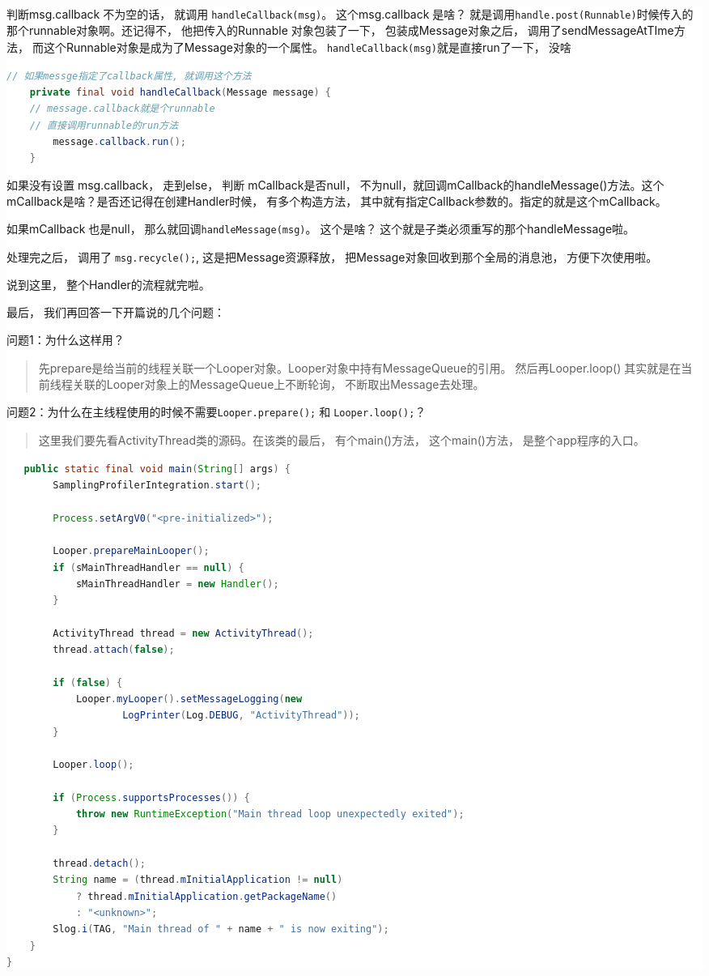 判断msg.callback 不为空的话， 就调用 `handleCallback(msg)`。 这个msg.callback 是啥？ 就是调用`handle.post(Runnable)`时候传入的那个runnable对象啊。还记得不， 他把传入的Runnable 对象包装了一下， 包装成Message对象之后， 调用了sendMessageAtTIme方法，  而这个Runnable对象是成为了Message对象的一个属性。 `handleCallback(msg)`就是直接run了一下， 没啥

```java
// 如果messge指定了callback属性, 就调用这个方法
    private final void handleCallback(Message message) {
    // message.callback就是个runnable
    // 直接调用runnable的run方法
        message.callback.run();
    }
```

如果没有设置 msg.callback， 走到else， 判断 mCallback是否null， 不为null，就回调mCallback的handleMessage()方法。这个mCallback是啥？是否还记得在创建Handler时候， 有多个构造方法， 其中就有指定Callback参数的。指定的就是这个mCallback。

如果mCallback 也是null， 那么就回调`handleMessage(msg)`。 这个是啥？  这个就是子类必须重写的那个handleMessage啦。


处理完之后， 调用了 `msg.recycle();`, 这是把Message资源释放， 把Message对象回收到那个全局的消息池， 方便下次使用啦。


说到这里， 整个Handler的流程就完啦。


最后， 我们再回答一下开篇说的几个问题：


问题1：为什么这样用？
> 先prepare是给当前的线程关联一个Looper对象。Looper对象中持有MessageQueue的引用。
> 然后再Looper.loop() 其实就是在当前线程关联的Looper对象上的MessageQueue上不断轮询， 不断取出Message去处理。

问题2：为什么在主线程使用的时候不需要`Looper.prepare();` 和 `Looper.loop();`？
> 这里我们要先看ActivityThread类的源码。在该类的最后， 有个main()方法， 这个main()方法， 是整个app程序的入口。

```java
   public static final void main(String[] args) {
        SamplingProfilerIntegration.start();

        Process.setArgV0("<pre-initialized>");

        Looper.prepareMainLooper();
        if (sMainThreadHandler == null) {
            sMainThreadHandler = new Handler();
        }

        ActivityThread thread = new ActivityThread();
        thread.attach(false);

        if (false) {
            Looper.myLooper().setMessageLogging(new
                    LogPrinter(Log.DEBUG, "ActivityThread"));
        }

        Looper.loop();

        if (Process.supportsProcesses()) {
            throw new RuntimeException("Main thread loop unexpectedly exited");
        }

        thread.detach();
        String name = (thread.mInitialApplication != null)
            ? thread.mInitialApplication.getPackageName()
            : "<unknown>";
        Slog.i(TAG, "Main thread of " + name + " is now exiting");
    }
}

```
